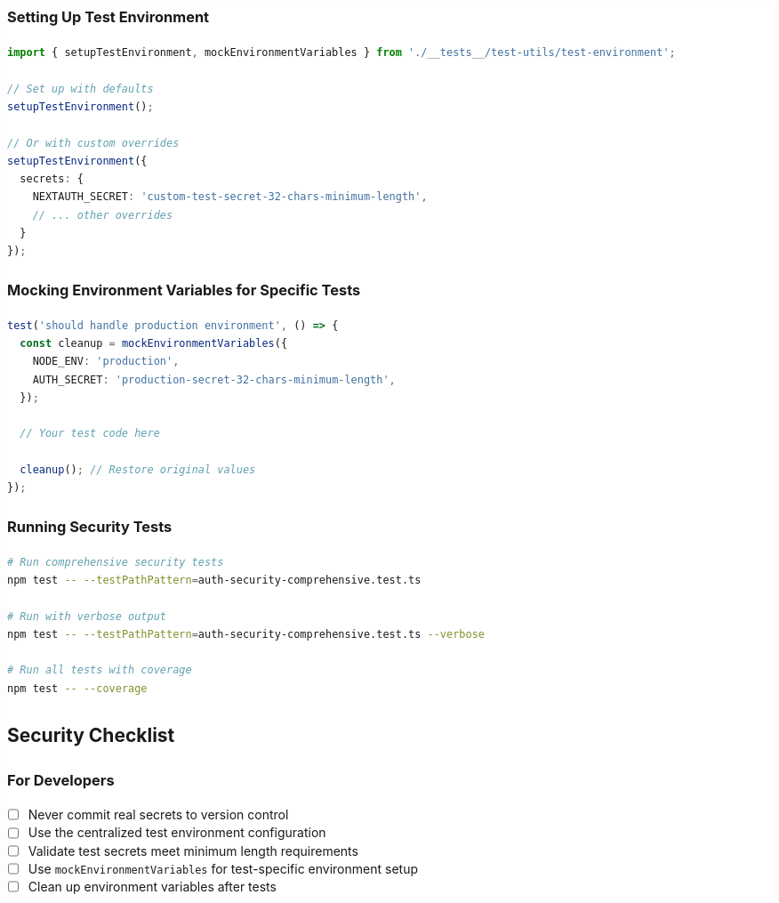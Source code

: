 ### Setting Up Test Environment

```typescript
import { setupTestEnvironment, mockEnvironmentVariables } from './__tests__/test-utils/test-environment';

// Set up with defaults
setupTestEnvironment();

// Or with custom overrides
setupTestEnvironment({
  secrets: {
    NEXTAUTH_SECRET: 'custom-test-secret-32-chars-minimum-length',
    // ... other overrides
  }
});
```

### Mocking Environment Variables for Specific Tests

```typescript
test('should handle production environment', () => {
  const cleanup = mockEnvironmentVariables({
    NODE_ENV: 'production',
    AUTH_SECRET: 'production-secret-32-chars-minimum-length',
  });

  // Your test code here
  
  cleanup(); // Restore original values
});
```

### Running Security Tests

```bash
# Run comprehensive security tests
npm test -- --testPathPattern=auth-security-comprehensive.test.ts

# Run with verbose output
npm test -- --testPathPattern=auth-security-comprehensive.test.ts --verbose

# Run all tests with coverage
npm test -- --coverage
```

## Security Checklist

### For Developers
- [ ] Never commit real secrets to version control
- [ ] Use the centralized test environment configuration
- [ ] Validate test secrets meet minimum length requirements
- [ ] Use `mockEnvironmentVariables` for test-specific environment setup
- [ ] Clean up environment variables after tests
